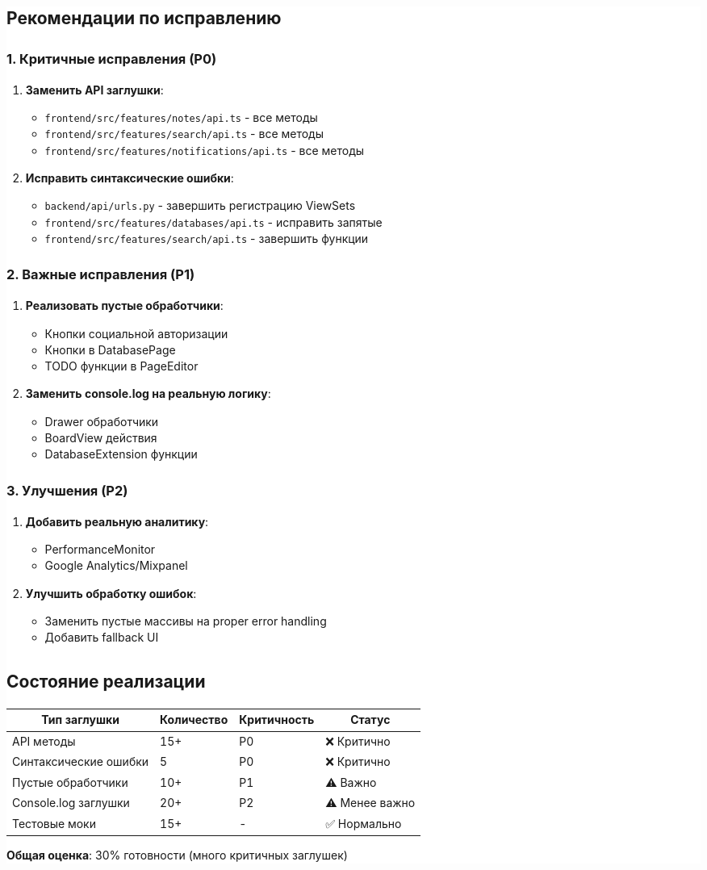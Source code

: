 ## Рекомендации по исправлению

### 1. Критичные исправления (P0)

1. **Заменить API заглушки**:
   - `frontend/src/features/notes/api.ts` - все методы
   - `frontend/src/features/search/api.ts` - все методы
   - `frontend/src/features/notifications/api.ts` - все методы

2. **Исправить синтаксические ошибки**:
   - `backend/api/urls.py` - завершить регистрацию ViewSets
   - `frontend/src/features/databases/api.ts` - исправить запятые
   - `frontend/src/features/search/api.ts` - завершить функции

### 2. Важные исправления (P1)

1. **Реализовать пустые обработчики**:
   - Кнопки социальной авторизации
   - Кнопки в DatabasePage
   - TODO функции в PageEditor

2. **Заменить console.log на реальную логику**:
   - Drawer обработчики
   - BoardView действия
   - DatabaseExtension функции

### 3. Улучшения (P2)

1. **Добавить реальную аналитику**:
   - PerformanceMonitor
   - Google Analytics/Mixpanel

2. **Улучшить обработку ошибок**:
   - Заменить пустые массивы на proper error handling
   - Добавить fallback UI

## Состояние реализации

| Тип заглушки | Количество | Критичность | Статус |
|--------------|------------|-------------|--------|
| API методы | 15+ | P0 | ❌ Критично |
| Синтаксические ошибки | 5 | P0 | ❌ Критично |
| Пустые обработчики | 10+ | P1 | ⚠️ Важно |
| Console.log заглушки | 20+ | P2 | ⚠️ Менее важно |
| Тестовые моки | 15+ | - | ✅ Нормально |

**Общая оценка**: 30% готовности (много критичных заглушек)
